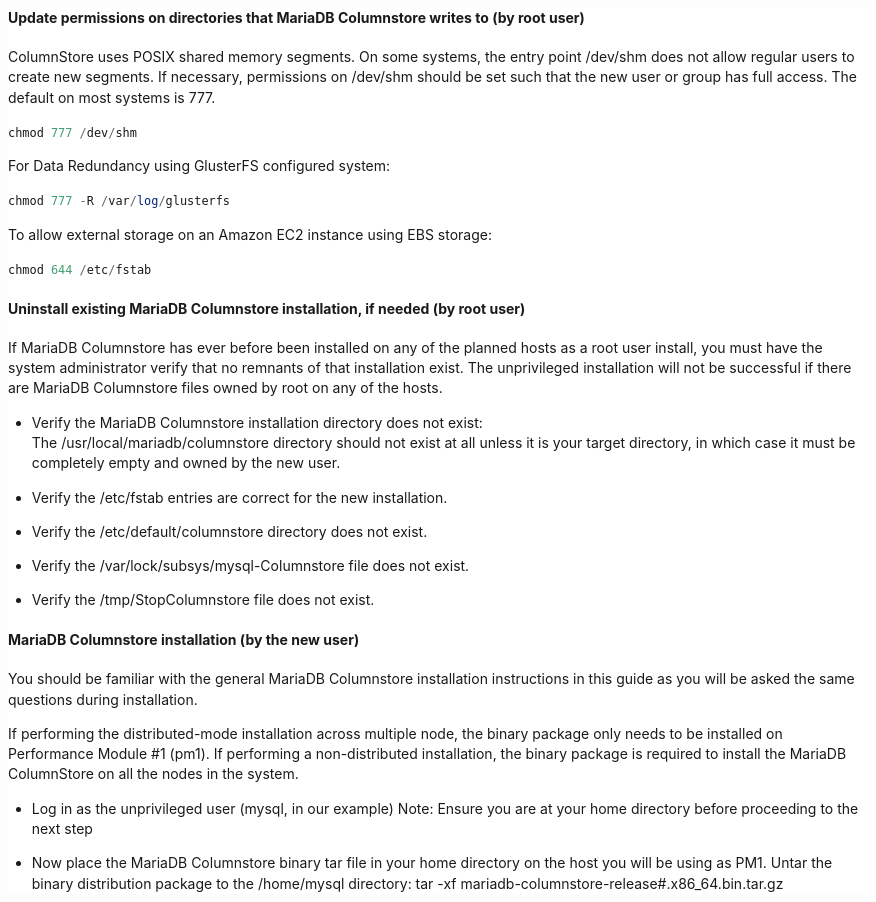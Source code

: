 #### Update permissions on directories that MariaDB Columnstore writes to (by root user)

ColumnStore uses POSIX shared memory segments.  On some systems, the entry point /dev/shm does not allow regular users to create new segments.  If necessary, permissions on /dev/shm should be set such that the new user or group has full access.  The default on most systems is 777.

```sql
chmod 777 /dev/shm
```

For Data Redundancy using GlusterFS configured system:

```sql
chmod 777 -R /var/log/glusterfs
```

To allow external storage on an Amazon EC2 instance using EBS storage:

```sql
chmod 644 /etc/fstab
```

#### Uninstall existing MariaDB Columnstore installation, if needed (by root user)

If MariaDB Columnstore has ever before been installed on any of the planned hosts as a root user install, you must have the system administrator verify that no remnants of that installation exist. The unprivileged installation will not be successful if there are MariaDB Columnstore files owned by root on any of the hosts.

- Verify the MariaDB Columnstore installation directory does not exist: <br>
The /usr/local/mariadb/columnstore directory should not exist at all unless it is your target directory, in
which case it must be completely empty and owned by the new user.

- Verify the /etc/fstab entries are correct for the new installation. <br>

- Verify the /etc/default/columnstore directory does not exist.<br>

- Verify the /var/lock/subsys/mysql-Columnstore file does not exist.<br>

- Verify the /tmp/StopColumnstore file does not exist. <br>

#### MariaDB Columnstore installation (by the new user)

You should be familiar with the general MariaDB Columnstore installation instructions in this guide as you will be asked the same questions during installation.

If performing the distributed-mode installation across multiple node, the binary package only needs to be installed on Performance Module #1 (pm1).  If performing a non-distributed installation, the binary package is required to install the MariaDB ColumnStore on all the nodes in the system.

- Log in as the unprivileged user (mysql, in our example)
Note: Ensure you are at your home directory before proceeding to the next step

- Now place the MariaDB Columnstore binary tar file in your home directory on the host you will be using as
PM1. Untar the binary distribution package to the /home/mysql directory:
tar -xf mariadb-columnstore-release#.x86_64.bin.tar.gz
